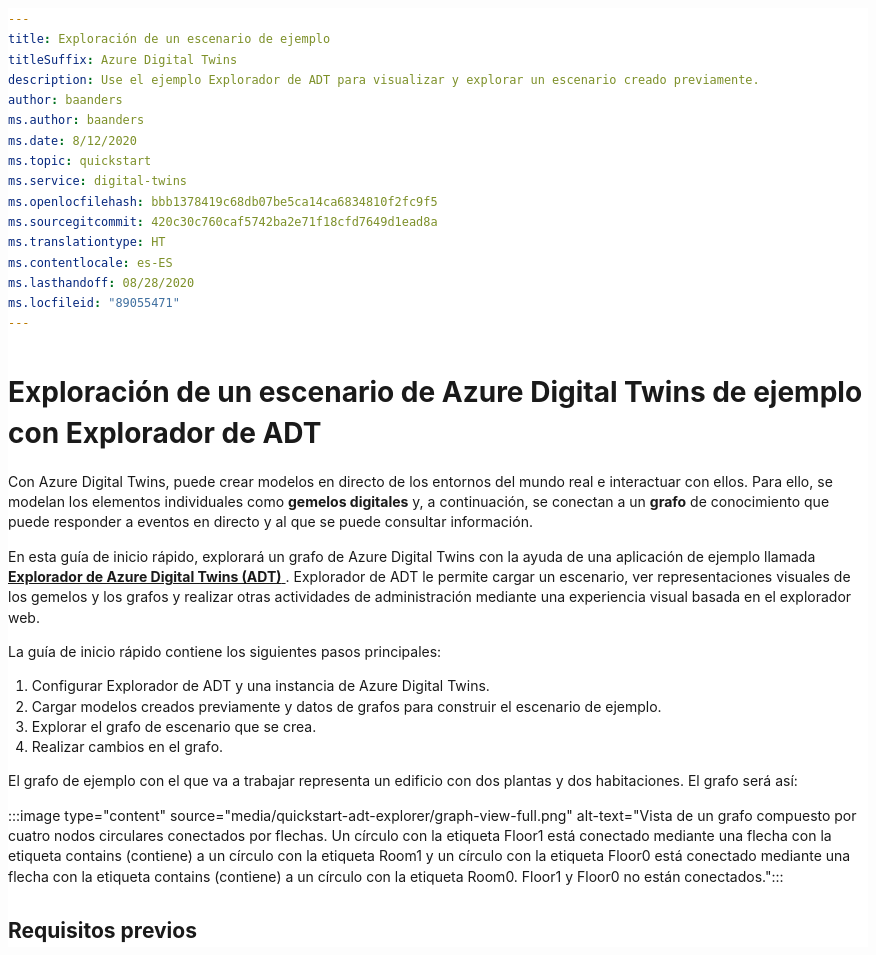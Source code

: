```yaml
---
title: Exploración de un escenario de ejemplo
titleSuffix: Azure Digital Twins
description: Use el ejemplo Explorador de ADT para visualizar y explorar un escenario creado previamente.
author: baanders
ms.author: baanders
ms.date: 8/12/2020
ms.topic: quickstart
ms.service: digital-twins
ms.openlocfilehash: bbb1378419c68db07be5ca14ca6834810f2fc9f5
ms.sourcegitcommit: 420c30c760caf5742ba2e71f18cfd7649d1ead8a
ms.translationtype: HT
ms.contentlocale: es-ES
ms.lasthandoff: 08/28/2020
ms.locfileid: "89055471"
---
```

# <a name="explore-a-sample-azure-digital-twins-scenario-using-adt-explorer"></a>Exploración de un escenario de Azure Digital Twins de ejemplo con Explorador de ADT

Con Azure Digital Twins, puede crear modelos en directo de los entornos del mundo real e interactuar con ellos. Para ello, se modelan los elementos individuales como **gemelos digitales** y, a continuación, se conectan a un **grafo** de conocimiento que puede responder a eventos en directo y al que se puede consultar información.

En esta guía de inicio rápido, explorará un grafo de Azure Digital Twins con la ayuda de una aplicación de ejemplo llamada [**Explorador de Azure Digital Twins (ADT)** ](https://docs.microsoft.com/samples/azure-samples/digital-twins-explorer/digital-twins-explorer/). Explorador de ADT le permite cargar un escenario, ver representaciones visuales de los gemelos y los grafos y realizar otras actividades de administración mediante una experiencia visual basada en el explorador web.

La guía de inicio rápido contiene los siguientes pasos principales:

1. Configurar Explorador de ADT y una instancia de Azure Digital Twins.
1. Cargar modelos creados previamente y datos de grafos para construir el escenario de ejemplo.
1. Explorar el grafo de escenario que se crea.
1. Realizar cambios en el grafo.

El grafo de ejemplo con el que va a trabajar representa un edificio con dos plantas y dos habitaciones. El grafo será así:

:::image type="content" source="media/quickstart-adt-explorer/graph-view-full.png" alt-text="Vista de un grafo compuesto por cuatro nodos circulares conectados por flechas. Un círculo con la etiqueta Floor1 está conectado mediante una flecha con la etiqueta contains (contiene) a un círculo con la etiqueta Room1 y un círculo con la etiqueta Floor0 está conectado mediante una flecha con la etiqueta contains (contiene) a un círculo con la etiqueta Room0. Floor1 y Floor0 no están conectados.":::

## <a name="prerequisites"></a>Requisitos previos
